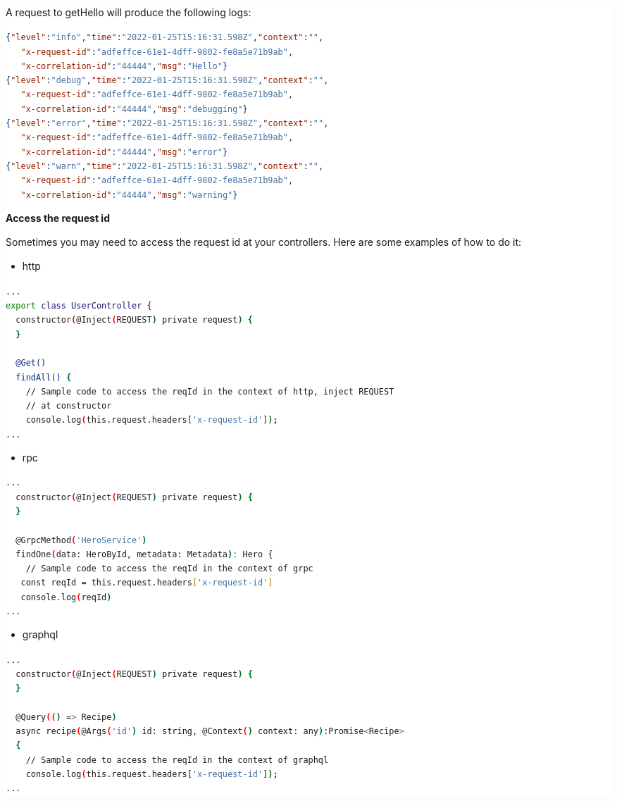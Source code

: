 A request to getHello will produce the following logs:

```json lines
{"level":"info","time":"2022-01-25T15:16:31.598Z","context":"",
   "x-request-id":"adfeffce-61e1-4dff-9802-fe8a5e71b9ab",
   "x-correlation-id":"44444","msg":"Hello"}
{"level":"debug","time":"2022-01-25T15:16:31.598Z","context":"",
   "x-request-id":"adfeffce-61e1-4dff-9802-fe8a5e71b9ab",
   "x-correlation-id":"44444","msg":"debugging"}
{"level":"error","time":"2022-01-25T15:16:31.598Z","context":"",
   "x-request-id":"adfeffce-61e1-4dff-9802-fe8a5e71b9ab",
   "x-correlation-id":"44444","msg":"error"}
{"level":"warn","time":"2022-01-25T15:16:31.598Z","context":"",
   "x-request-id":"adfeffce-61e1-4dff-9802-fe8a5e71b9ab",
   "x-correlation-id":"44444","msg":"warning"}
```

**Access the request id**

Sometimes you may need to access the request id at your controllers. Here are
some examples of how to do it:

- http

```bash
...
export class UserController {
  constructor(@Inject(REQUEST) private request) {
  }

  @Get()
  findAll() {
    // Sample code to access the reqId in the context of http, inject REQUEST
    // at constructor
    console.log(this.request.headers['x-request-id']);
...
```

- rpc

```bash
...
  constructor(@Inject(REQUEST) private request) {
  }

  @GrpcMethod('HeroService')
  findOne(data: HeroById, metadata: Metadata): Hero {
    // Sample code to access the reqId in the context of grpc
   const reqId = this.request.headers['x-request-id']
   console.log(reqId)
...
```

- graphql

```bash
...
  constructor(@Inject(REQUEST) private request) {
  }

  @Query(() => Recipe)
  async recipe(@Args('id') id: string, @Context() context: any):Promise<Recipe>
  {
    // Sample code to access the reqId in the context of graphql
    console.log(this.request.headers['x-request-id']);
...
```
